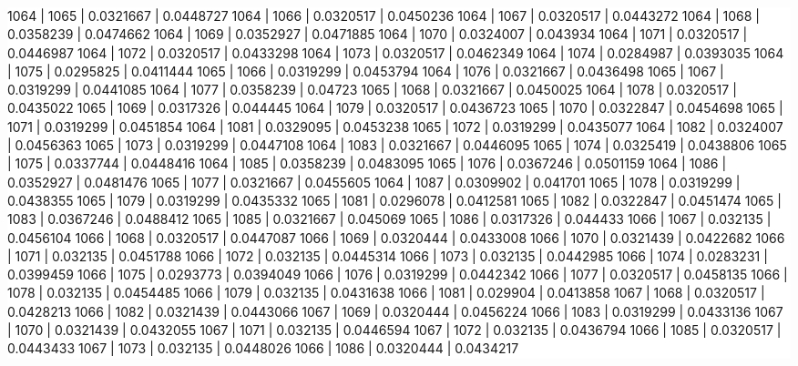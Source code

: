 1064 | 1065 | 0.0321667 | 0.0448727
1064 | 1066 | 0.0320517 | 0.0450236
1064 | 1067 | 0.0320517 | 0.0443272
1064 | 1068 | 0.0358239 | 0.0474662
1064 | 1069 | 0.0352927 | 0.0471885
1064 | 1070 | 0.0324007 | 0.043934
1064 | 1071 | 0.0320517 | 0.0446987
1064 | 1072 | 0.0320517 | 0.0433298
1064 | 1073 | 0.0320517 | 0.0462349
1064 | 1074 | 0.0284987 | 0.0393035
1064 | 1075 | 0.0295825 | 0.0411444
1065 | 1066 | 0.0319299 | 0.0453794
1064 | 1076 | 0.0321667 | 0.0436498
1065 | 1067 | 0.0319299 | 0.0441085
1064 | 1077 | 0.0358239 | 0.04723
1065 | 1068 | 0.0321667 | 0.0450025
1064 | 1078 | 0.0320517 | 0.0435022
1065 | 1069 | 0.0317326 | 0.044445
1064 | 1079 | 0.0320517 | 0.0436723
1065 | 1070 | 0.0322847 | 0.0454698
1065 | 1071 | 0.0319299 | 0.0451854
1064 | 1081 | 0.0329095 | 0.0453238
1065 | 1072 | 0.0319299 | 0.0435077
1064 | 1082 | 0.0324007 | 0.0456363
1065 | 1073 | 0.0319299 | 0.0447108
1064 | 1083 | 0.0321667 | 0.0446095
1065 | 1074 | 0.0325419 | 0.0438806
1065 | 1075 | 0.0337744 | 0.0448416
1064 | 1085 | 0.0358239 | 0.0483095
1065 | 1076 | 0.0367246 | 0.0501159
1064 | 1086 | 0.0352927 | 0.0481476
1065 | 1077 | 0.0321667 | 0.0455605
1064 | 1087 | 0.0309902 | 0.041701
1065 | 1078 | 0.0319299 | 0.0438355
1065 | 1079 | 0.0319299 | 0.0435332
1065 | 1081 | 0.0296078 | 0.0412581
1065 | 1082 | 0.0322847 | 0.0451474
1065 | 1083 | 0.0367246 | 0.0488412
1065 | 1085 | 0.0321667 | 0.045069
1065 | 1086 | 0.0317326 | 0.044433
1066 | 1067 | 0.032135 | 0.0456104
1066 | 1068 | 0.0320517 | 0.0447087
1066 | 1069 | 0.0320444 | 0.0433008
1066 | 1070 | 0.0321439 | 0.0422682
1066 | 1071 | 0.032135 | 0.0451788
1066 | 1072 | 0.032135 | 0.0445314
1066 | 1073 | 0.032135 | 0.0442985
1066 | 1074 | 0.0283231 | 0.0399459
1066 | 1075 | 0.0293773 | 0.0394049
1066 | 1076 | 0.0319299 | 0.0442342
1066 | 1077 | 0.0320517 | 0.0458135
1066 | 1078 | 0.032135 | 0.0454485
1066 | 1079 | 0.032135 | 0.0431638
1066 | 1081 | 0.029904 | 0.0413858
1067 | 1068 | 0.0320517 | 0.0428213
1066 | 1082 | 0.0321439 | 0.0443066
1067 | 1069 | 0.0320444 | 0.0456224
1066 | 1083 | 0.0319299 | 0.0433136
1067 | 1070 | 0.0321439 | 0.0432055
1067 | 1071 | 0.032135 | 0.0446594
1067 | 1072 | 0.032135 | 0.0436794
1066 | 1085 | 0.0320517 | 0.0443433
1067 | 1073 | 0.032135 | 0.0448026
1066 | 1086 | 0.0320444 | 0.0434217